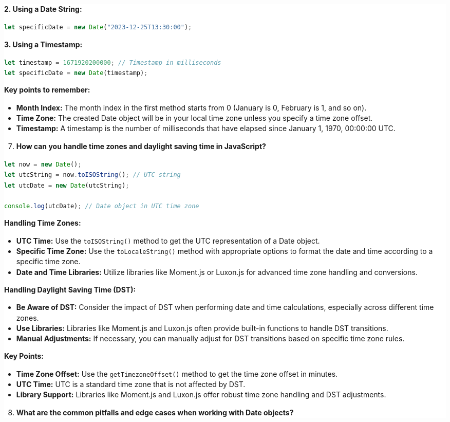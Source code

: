 **2. Using a Date String:**

```javascript
let specificDate = new Date("2023-12-25T13:30:00");
```

**3. Using a Timestamp:**

```javascript
let timestamp = 1671920200000; // Timestamp in milliseconds
let specificDate = new Date(timestamp);
```

**Key points to remember:**

- **Month Index:** The month index in the first method starts from 0 (January is 0, February is 1, and so on).
- **Time Zone:** The created Date object will be in your local time zone unless you specify a time zone offset.
- **Timestamp:** A timestamp is the number of milliseconds that have elapsed since January 1, 1970, 00:00:00 UTC.

7. **How can you handle time zones and daylight saving time in JavaScript?**

```javascript
let now = new Date();
let utcString = now.toISOString(); // UTC string
let utcDate = new Date(utcString);

console.log(utcDate); // Date object in UTC time zone
```

**Handling Time Zones:**

- **UTC Time:** Use the `toISOString()` method to get the UTC representation of a Date object.
- **Specific Time Zone:** Use the `toLocaleString()` method with appropriate options to format the date and time according to a specific time zone.
- **Date and Time Libraries:** Utilize libraries like Moment.js or Luxon.js for advanced time zone handling and conversions.

**Handling Daylight Saving Time (DST):**

- **Be Aware of DST:** Consider the impact of DST when performing date and time calculations, especially across different time zones.
- **Use Libraries:** Libraries like Moment.js and Luxon.js often provide built-in functions to handle DST transitions.
- **Manual Adjustments:** If necessary, you can manually adjust for DST transitions based on specific time zone rules.

**Key Points:**

- **Time Zone Offset:** Use the `getTimezoneOffset()` method to get the time zone offset in minutes.
- **UTC Time:** UTC is a standard time zone that is not affected by DST.
- **Library Support:** Libraries like Moment.js and Luxon.js offer robust time zone handling and DST adjustments.

8. **What are the common pitfalls and edge cases when working with Date objects?**
